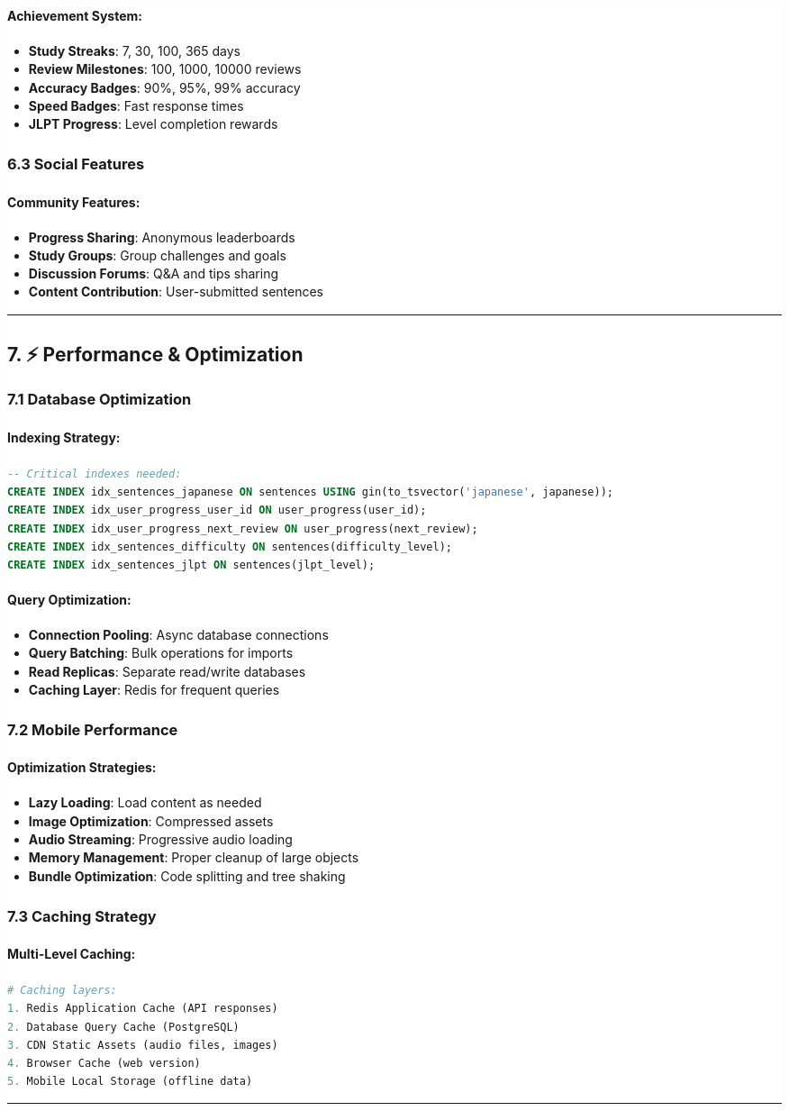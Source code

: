 #### Achievement System:
- **Study Streaks**: 7, 30, 100, 365 days
- **Review Milestones**: 100, 1000, 10000 reviews
- **Accuracy Badges**: 90%, 95%, 99% accuracy
- **Speed Badges**: Fast response times
- **JLPT Progress**: Level completion rewards

### 6.3 Social Features

#### Community Features:
- **Progress Sharing**: Anonymous leaderboards
- **Study Groups**: Group challenges and goals
- **Discussion Forums**: Q&A and tips sharing
- **Content Contribution**: User-submitted sentences

---

## 7. ⚡ Performance & Optimization

### 7.1 Database Optimization

#### Indexing Strategy:
```sql
-- Critical indexes needed:
CREATE INDEX idx_sentences_japanese ON sentences USING gin(to_tsvector('japanese', japanese));
CREATE INDEX idx_user_progress_user_id ON user_progress(user_id);
CREATE INDEX idx_user_progress_next_review ON user_progress(next_review);
CREATE INDEX idx_sentences_difficulty ON sentences(difficulty_level);
CREATE INDEX idx_sentences_jlpt ON sentences(jlpt_level);
```

#### Query Optimization:
- **Connection Pooling**: Async database connections
- **Query Batching**: Bulk operations for imports
- **Read Replicas**: Separate read/write databases
- **Caching Layer**: Redis for frequent queries

### 7.2 Mobile Performance

#### Optimization Strategies:
- **Lazy Loading**: Load content as needed
- **Image Optimization**: Compressed assets
- **Audio Streaming**: Progressive audio loading
- **Memory Management**: Proper cleanup of large objects
- **Bundle Optimization**: Code splitting and tree shaking

### 7.3 Caching Strategy

#### Multi-Level Caching:
```python
# Caching layers:
1. Redis Application Cache (API responses)
2. Database Query Cache (PostgreSQL)  
3. CDN Static Assets (audio files, images)
4. Browser Cache (web version)
5. Mobile Local Storage (offline data)
```

---